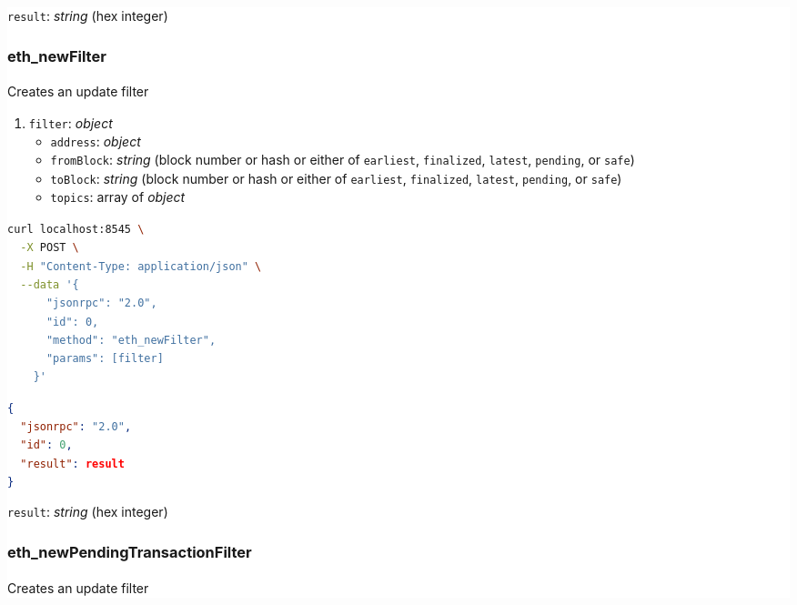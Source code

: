`result`: _string_ (hex integer)

</TabItem>
</Tabs>

### eth_newFilter

Creates an update filter

<Tabs>
<TabItem value="params" label="Parameters">

1. `filter`: _object_
   - `address`: _object_
   - `fromBlock`: _string_ (block number or hash or either of `earliest`, `finalized`, `latest`, `pending`, or `safe`)
   - `toBlock`: _string_ (block number or hash or either of `earliest`, `finalized`, `latest`, `pending`, or `safe`)
   - `topics`: array of _object_

</TabItem>
<TabItem value="request" label="Request" default>

```bash
curl localhost:8545 \
  -X POST \
  -H "Content-Type: application/json" \
  --data '{
      "jsonrpc": "2.0",
      "id": 0,
      "method": "eth_newFilter",
      "params": [filter]
    }'
```

</TabItem>
<TabItem value="response" label="Response">

```json
{
  "jsonrpc": "2.0",
  "id": 0,
  "result": result
}
```

`result`: _string_ (hex integer)

</TabItem>
</Tabs>

### eth_newPendingTransactionFilter

Creates an update filter

<Tabs>
<TabItem value="request" label="Request" default>
